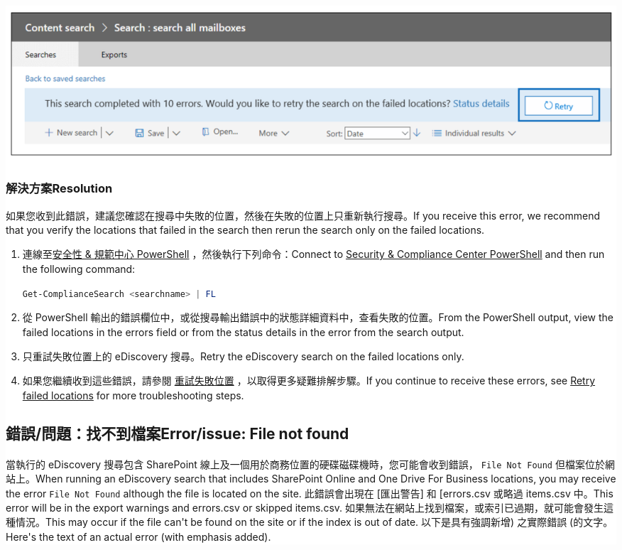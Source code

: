 ![搜尋特定位置未通過錯誤螢幕擷取畫面](../media/edisc-tshoot-specific-location-search-fails.png)

### <a name="resolution"></a><span data-ttu-id="e85c9-124">解決方案</span><span class="sxs-lookup"><span data-stu-id="e85c9-124">Resolution</span></span>

<span data-ttu-id="e85c9-125">如果您收到此錯誤，建議您確認在搜尋中失敗的位置，然後在失敗的位置上只重新執行搜尋。</span><span class="sxs-lookup"><span data-stu-id="e85c9-125">If you receive this error, we recommend that you verify the locations that failed in the search  then rerun the search only on the failed locations.</span></span>

1. <span data-ttu-id="e85c9-126">連線至[安全性 & 規範中心 PowerShell](/powershell/exchange/connect-to-scc-powershell) ，然後執行下列命令：</span><span class="sxs-lookup"><span data-stu-id="e85c9-126">Connect to [Security & Compliance Center PowerShell](/powershell/exchange/connect-to-scc-powershell) and then run the following command:</span></span>

   ```powershell
   Get-ComplianceSearch <searchname> | FL
   ```

2. <span data-ttu-id="e85c9-127">從 PowerShell 輸出的錯誤欄位中，或從搜尋輸出錯誤中的狀態詳細資料中，查看失敗的位置。</span><span class="sxs-lookup"><span data-stu-id="e85c9-127">From the PowerShell output, view the failed locations in the errors field or from the status details in the error from the search output.</span></span>

3. <span data-ttu-id="e85c9-128">只重試失敗位置上的 eDiscovery 搜尋。</span><span class="sxs-lookup"><span data-stu-id="e85c9-128">Retry the eDiscovery search on the failed locations only.</span></span>

4. <span data-ttu-id="e85c9-129">如果您繼續收到這些錯誤，請參閱 [重試失敗位置](/Office365/SecurityCompliance/retry-failed-content-search) ，以取得更多疑難排解步驟。</span><span class="sxs-lookup"><span data-stu-id="e85c9-129">If you continue to receive these errors, see [Retry failed locations](/Office365/SecurityCompliance/retry-failed-content-search) for more troubleshooting steps.</span></span>

## <a name="errorissue-file-not-found"></a><span data-ttu-id="e85c9-130">錯誤/問題：找不到檔案</span><span class="sxs-lookup"><span data-stu-id="e85c9-130">Error/issue: File not found</span></span>

<span data-ttu-id="e85c9-131">當執行的 eDiscovery 搜尋包含 SharePoint 線上及一個用於商務位置的硬碟磁碟機時，您可能會收到錯誤， `File Not Found` 但檔案位於網站上。</span><span class="sxs-lookup"><span data-stu-id="e85c9-131">When running an eDiscovery search that includes SharePoint Online and One Drive For Business locations, you may receive the error `File Not Found` although the file is located on the site.</span></span> <span data-ttu-id="e85c9-132">此錯誤會出現在 [匯出警告] 和 [errors.csv 或略過 items.csv 中。</span><span class="sxs-lookup"><span data-stu-id="e85c9-132">This error will be in the export warnings and errors.csv or skipped items.csv.</span></span> <span data-ttu-id="e85c9-133">如果無法在網站上找到檔案，或索引已過期，就可能會發生這種情況。</span><span class="sxs-lookup"><span data-stu-id="e85c9-133">This may occur if the file can't be found on the site or if the index is out of date.</span></span> <span data-ttu-id="e85c9-134">以下是具有強調新增) 之實際錯誤 (的文字。</span><span class="sxs-lookup"><span data-stu-id="e85c9-134">Here's the text of an actual error (with emphasis added).</span></span>
